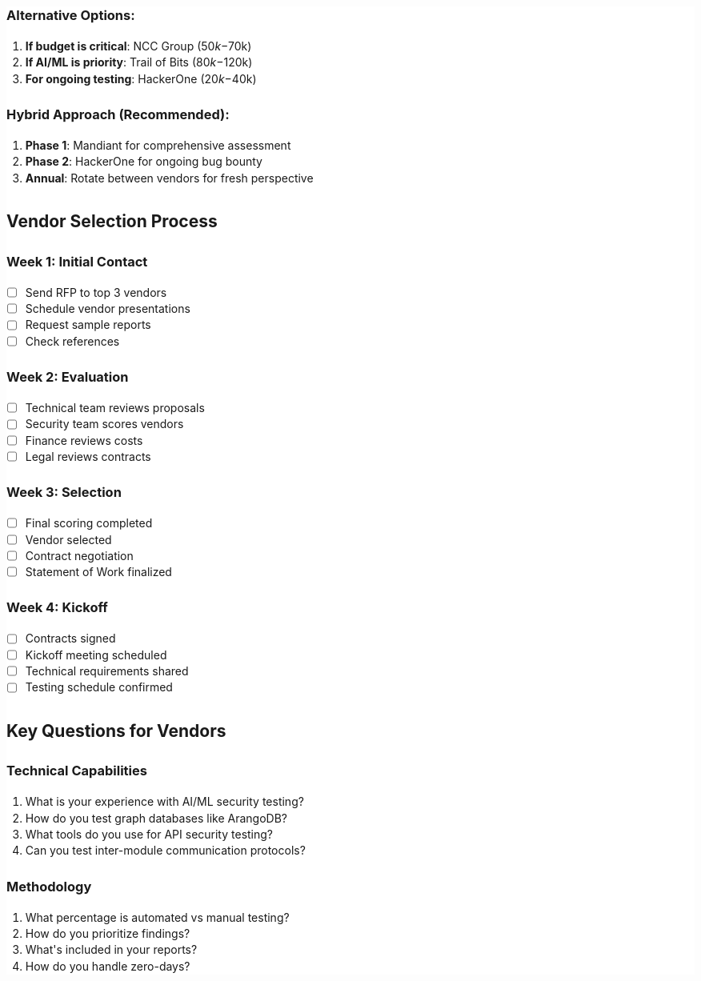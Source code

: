 ### Alternative Options:
1. **If budget is critical**: NCC Group ($50k-$70k)
2. **If AI/ML is priority**: Trail of Bits ($80k-$120k)
3. **For ongoing testing**: HackerOne ($20k-$40k)

### Hybrid Approach (Recommended):
1. **Phase 1**: Mandiant for comprehensive assessment
2. **Phase 2**: HackerOne for ongoing bug bounty
3. **Annual**: Rotate between vendors for fresh perspective

## Vendor Selection Process

### Week 1: Initial Contact
- [ ] Send RFP to top 3 vendors
- [ ] Schedule vendor presentations
- [ ] Request sample reports
- [ ] Check references

### Week 2: Evaluation
- [ ] Technical team reviews proposals
- [ ] Security team scores vendors
- [ ] Finance reviews costs
- [ ] Legal reviews contracts

### Week 3: Selection
- [ ] Final scoring completed
- [ ] Vendor selected
- [ ] Contract negotiation
- [ ] Statement of Work finalized

### Week 4: Kickoff
- [ ] Contracts signed
- [ ] Kickoff meeting scheduled
- [ ] Technical requirements shared
- [ ] Testing schedule confirmed

## Key Questions for Vendors

### Technical Capabilities
1. What is your experience with AI/ML security testing?
2. How do you test graph databases like ArangoDB?
3. What tools do you use for API security testing?
4. Can you test inter-module communication protocols?

### Methodology
1. What percentage is automated vs manual testing?
2. How do you prioritize findings?
3. What's included in your reports?
4. How do you handle zero-days?
